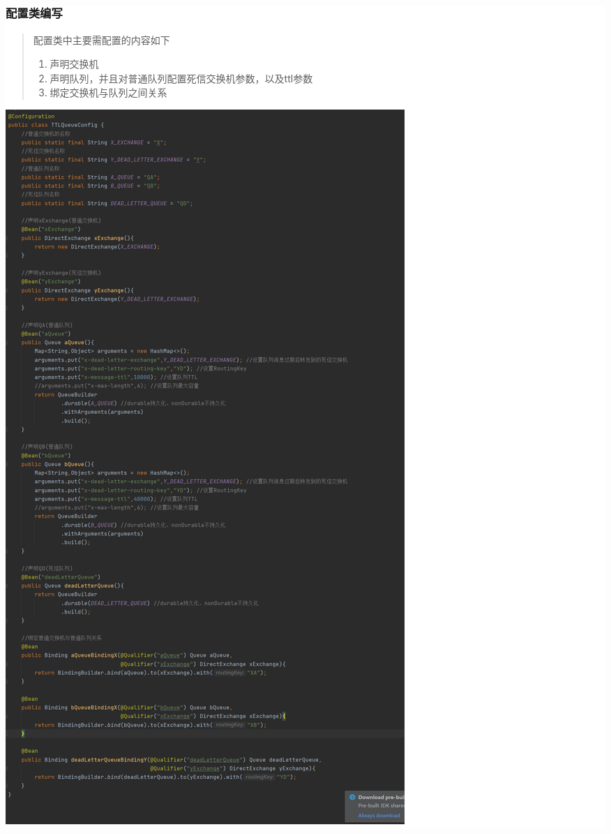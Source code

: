 ### 配置类编写

> 配置类中主要需配置的内容如下
>
> 1. 声明交换机
> 2. 声明队列，并且对普通队列配置死信交换机参数，以及ttl参数
> 3. 绑定交换机与队列之间关系

![image-20211026162241879](./images/image-20211026162241879.png)
